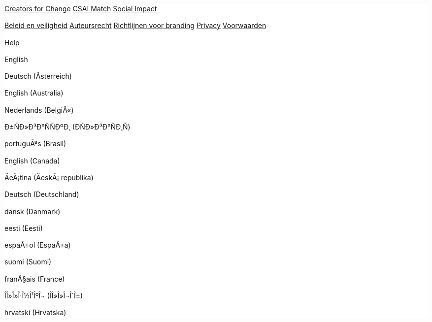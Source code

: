 
[Creators for Change](https://www.youtube.com/intl/ALL_nl/creators-for-change/) 
[CSAI Match](https://www.youtube.com/csai-match/) 
[Social Impact](https://socialimpact.youtube.com/intl/ALL_nl/) 









[Beleid en veiligheid](https://www.youtube.com/intl/ALL_nl/about/policies/) 
[Auteursrecht](https://www.youtube.com/intl/ALL_nl/about/copyright/) 
[Richtlijnen voor branding](https://www.youtube.com/intl/ALL_nl/about/brand-resources/) 
[Privacy](https://www.google.com/policies/privacy/) 
[Voorwaarden](https://www.youtube.com/t/terms) 




[Help](https://support.google.com/youtube/#topic=9257498) 




 English


 Deutsch (Ãsterreich)


 English (Australia)


 Nederlands (BelgiÃ«)


 Ð±ÑÐ»Ð³Ð°ÑÑÐºÐ¸ (ÐÑÐ»Ð³Ð°ÑÐ¸Ñ)


 portuguÃªs (Brasil)


 English (Canada)


 ÄeÅ¡tina (ÄeskÃ¡ republika)


 Deutsch (Deutschland)


 dansk (Danmark)


 eesti (Eesti)


 espaÃ±ol (EspaÃ±a)


 suomi (Suomi)


 franÃ§ais (France)


 ÎÎ»Î»Î·Î½Î¹ÎºÎ¬ (ÎÎ»Î»Î¬Î´Î±)


 hrvatski (Hrvatska)
